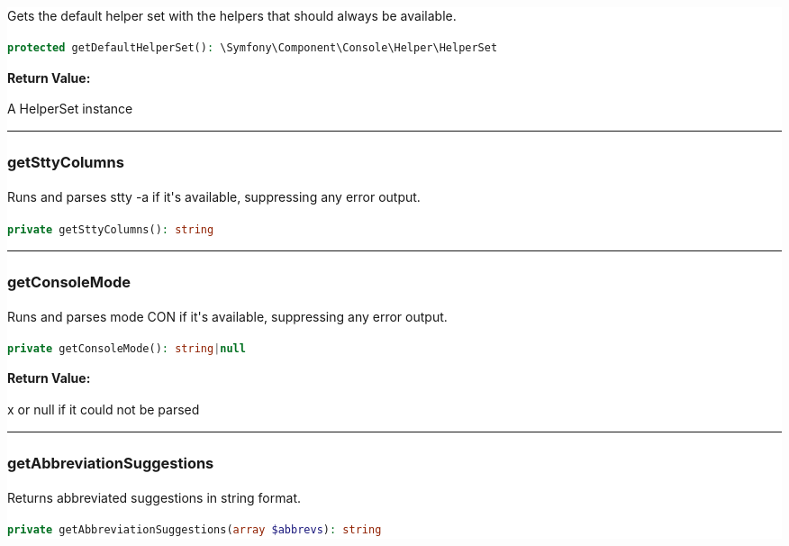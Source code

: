 Gets the default helper set with the helpers that should always be available.

```php
protected getDefaultHelperSet(): \Symfony\Component\Console\Helper\HelperSet
```









**Return Value:**

A HelperSet instance



***

### getSttyColumns

Runs and parses stty -a if it's available, suppressing any error output.

```php
private getSttyColumns(): string
```











***

### getConsoleMode

Runs and parses mode CON if it's available, suppressing any error output.

```php
private getConsoleMode(): string|null
```









**Return Value:**

<width>x<height> or null if it could not be parsed



***

### getAbbreviationSuggestions

Returns abbreviated suggestions in string format.

```php
private getAbbreviationSuggestions(array $abbrevs): string
```
